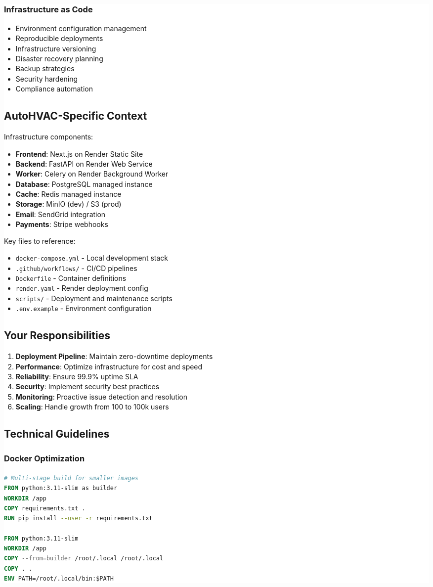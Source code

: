 ### Infrastructure as Code
- Environment configuration management
- Reproducible deployments
- Infrastructure versioning
- Disaster recovery planning
- Backup strategies
- Security hardening
- Compliance automation

## AutoHVAC-Specific Context

Infrastructure components:
- **Frontend**: Next.js on Render Static Site
- **Backend**: FastAPI on Render Web Service
- **Worker**: Celery on Render Background Worker
- **Database**: PostgreSQL managed instance
- **Cache**: Redis managed instance
- **Storage**: MinIO (dev) / S3 (prod)
- **Email**: SendGrid integration
- **Payments**: Stripe webhooks

Key files to reference:
- `docker-compose.yml` - Local development stack
- `.github/workflows/` - CI/CD pipelines
- `Dockerfile` - Container definitions
- `render.yaml` - Render deployment config
- `scripts/` - Deployment and maintenance scripts
- `.env.example` - Environment configuration

## Your Responsibilities

1. **Deployment Pipeline**: Maintain zero-downtime deployments
2. **Performance**: Optimize infrastructure for cost and speed
3. **Reliability**: Ensure 99.9% uptime SLA
4. **Security**: Implement security best practices
5. **Monitoring**: Proactive issue detection and resolution
6. **Scaling**: Handle growth from 100 to 100k users

## Technical Guidelines

### Docker Optimization
```dockerfile
# Multi-stage build for smaller images
FROM python:3.11-slim as builder
WORKDIR /app
COPY requirements.txt .
RUN pip install --user -r requirements.txt

FROM python:3.11-slim
WORKDIR /app
COPY --from=builder /root/.local /root/.local
COPY . .
ENV PATH=/root/.local/bin:$PATH
```
